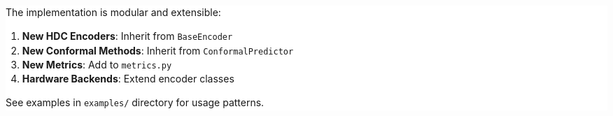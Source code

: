 The implementation is modular and extensible:

1. **New HDC Encoders**: Inherit from `BaseEncoder`
2. **New Conformal Methods**: Inherit from `ConformalPredictor`  
3. **New Metrics**: Add to `metrics.py`
4. **Hardware Backends**: Extend encoder classes

See examples in `examples/` directory for usage patterns.